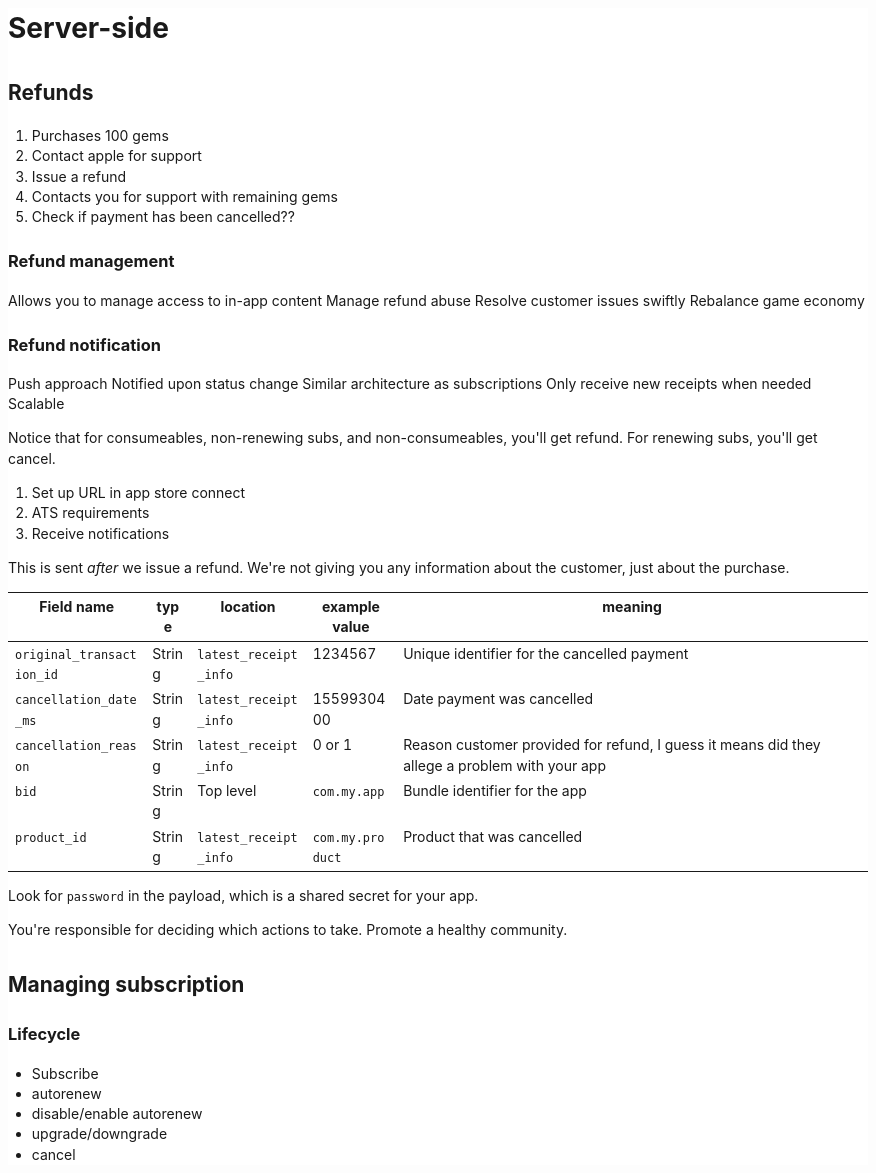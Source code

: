 
# Server-side

## Refunds
1.  Purchases 100 gems
2.  Contact apple for support
3.  Issue a refund
4.  Contacts you for support with remaining gems
5.  Check if payment has been cancelled??

### Refund management
Allows you to manage access to in-app content
Manage refund abuse
Resolve customer issues swiftly
Rebalance game economy

### Refund notification

Push approach
Notified upon status change
Similar architecture as subscriptions
Only receive new receipts when needed
Scalable

Notice that for consumeables, non-renewing subs, and non-consumeables, you'll get refund.  For renewing subs, you'll get cancel.

1.  Set up URL in app store connect
2.  ATS requirements
3.  Receive notifications

This is sent *after* we issue a refund.
We're not giving you any information about the customer, just about the purchase.

| Field name                | type   | location              | example value    | meaning                                                                                       |
|---------------------------|--------|-----------------------|------------------|-----------------------------------------------------------------------------------------------|
| `original_transaction_id` | String | `latest_receipt_info` | 1234567          | Unique identifier for the cancelled payment                                                   |
| `cancellation_date_ms`    | String | `latest_receipt_info` | 1559930400       | Date payment was cancelled                                                                    |
| `cancellation_reason`     | String | `latest_receipt_info` | 0 or 1           | Reason customer provided for refund, I guess it means did they allege a problem with your app |
| `bid`                     | String | Top level             | `com.my.app`     | Bundle identifier for the app                                                                 |
| `product_id`              | String | `latest_receipt_info` | `com.my.product` | Product that was cancelled     

Look for `password` in the payload, which is a shared secret for your app.

You're responsible for deciding which actions to take.  Promote a healthy community.

## Managing subscription
### Lifecycle
* Subscribe
* autorenew
* disable/enable autorenew
* upgrade/downgrade
* cancel
